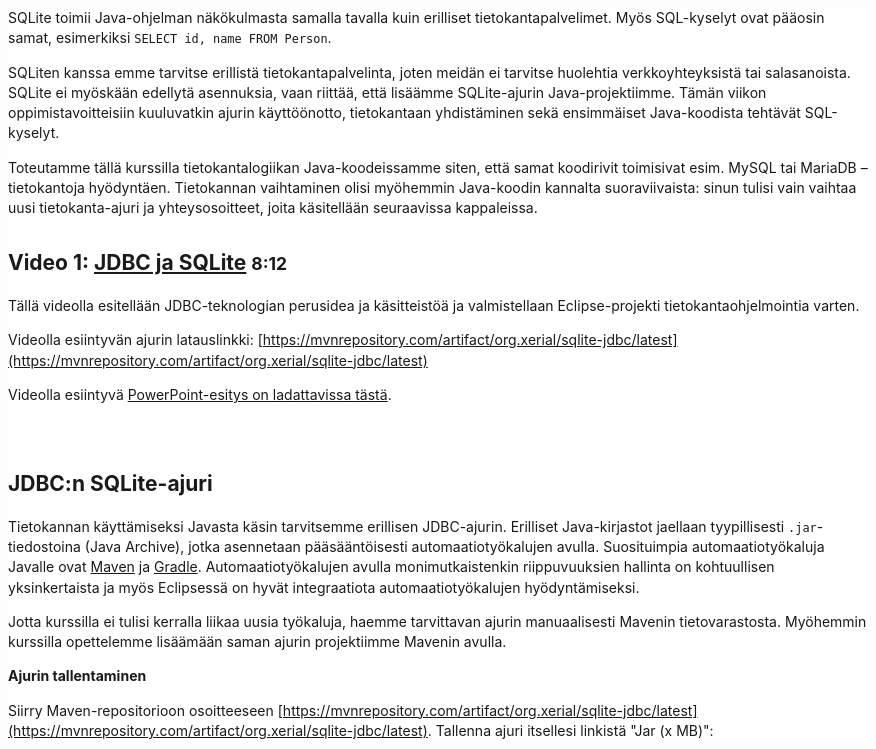 SQLite toimii Java-ohjelman näkökulmasta samalla tavalla kuin erilliset tietokantapalvelimet. Myös SQL-kyselyt ovat pääosin samat, esimerkiksi `SELECT id, name FROM Person`.

SQLiten kanssa emme tarvitse erillistä tietokantapalvelinta, joten meidän ei tarvitse huolehtia verkkoyhteyksistä tai salasanoista. SQLite ei myöskään edellytä asennuksia, vaan riittää, että lisäämme SQLite-ajurin Java-projektiimme. Tämän viikon oppimistavoitteisiin kuuluvatkin ajurin käyttöönotto, tietokantaan yhdistäminen sekä ensimmäiset Java-koodista tehtävät SQL-kyselyt.

Toteutamme tällä kurssilla tietokantalogiikan Java-koodeissamme siten, että samat koodirivit toimisivat esim. MySQL tai MariaDB –tietokantoja hyödyntäen. Tietokannan vaihtaminen olisi myöhemmin Java-koodin kannalta suoraviivaista: sinun tulisi vain vaihtaa uusi tietokanta-ajuri ja yhteysosoitteet, joita käsitellään seuraavissa kappaleissa.



## Video 1: [JDBC ja SQLite](https://web.microsoftstream.com/video/4906ef8a-22f3-4322-9673-df55481b3624) <small>8:12</small>

<iframe width="640" height="360" src="https://web.microsoftstream.com/embed/video/4906ef8a-22f3-4322-9673-df55481b3624?autoplay=false&amp;showinfo=true" allowfullscreen style="border:none;"></iframe>

Tällä videolla esitellään JDBC-teknologian perusidea ja käsitteistöä ja valmistellaan Eclipse-projekti tietokantaohjelmointia varten.

Videolla esiintyvän ajurin latauslinkki: [https://mvnrepository.com/artifact/org.xerial/sqlite-jdbc/latest](https://mvnrepository.com/artifact/org.xerial/sqlite-jdbc/latest)

Videolla esiintyvä [PowerPoint-esitys on ladattavissa tästä](/kalvot/jdbc.pdf).


&nbsp;


## JDBC:n SQLite-ajuri

Tietokannan käyttämiseksi Javasta käsin tarvitsemme erillisen JDBC-ajurin. Erilliset Java-kirjastot jaellaan tyypillisesti `.jar`-tiedostoina (Java Archive), jotka asennetaan pääsääntöisesti automaatiotyökalujen avulla. Suosituimpia automaatiotyökaluja Javalle ovat [Maven](https://maven.apache.org/) ja [Gradle](https://gradle.org/). Automaatiotyökalujen avulla monimutkaistenkin riippuvuuksien hallinta on kohtuullisen yksinkertaista ja myös Eclipsessä on hyvät integraatiota automaatiotyökalujen hyödyntämiseksi.

Jotta kurssilla ei tulisi kerralla liikaa uusia työkaluja, haemme tarvittavan ajurin manuaalisesti Mavenin tietovarastosta. Myöhemmin kurssilla opettelemme lisäämään saman ajurin projektiimme Mavenin avulla.


**Ajurin tallentaminen**

Siirry Maven-repositorioon osoitteeseen [https://mvnrepository.com/artifact/org.xerial/sqlite-jdbc/latest](https://mvnrepository.com/artifact/org.xerial/sqlite-jdbc/latest). Tallenna ajuri itsellesi linkistä "Jar (x MB)":
